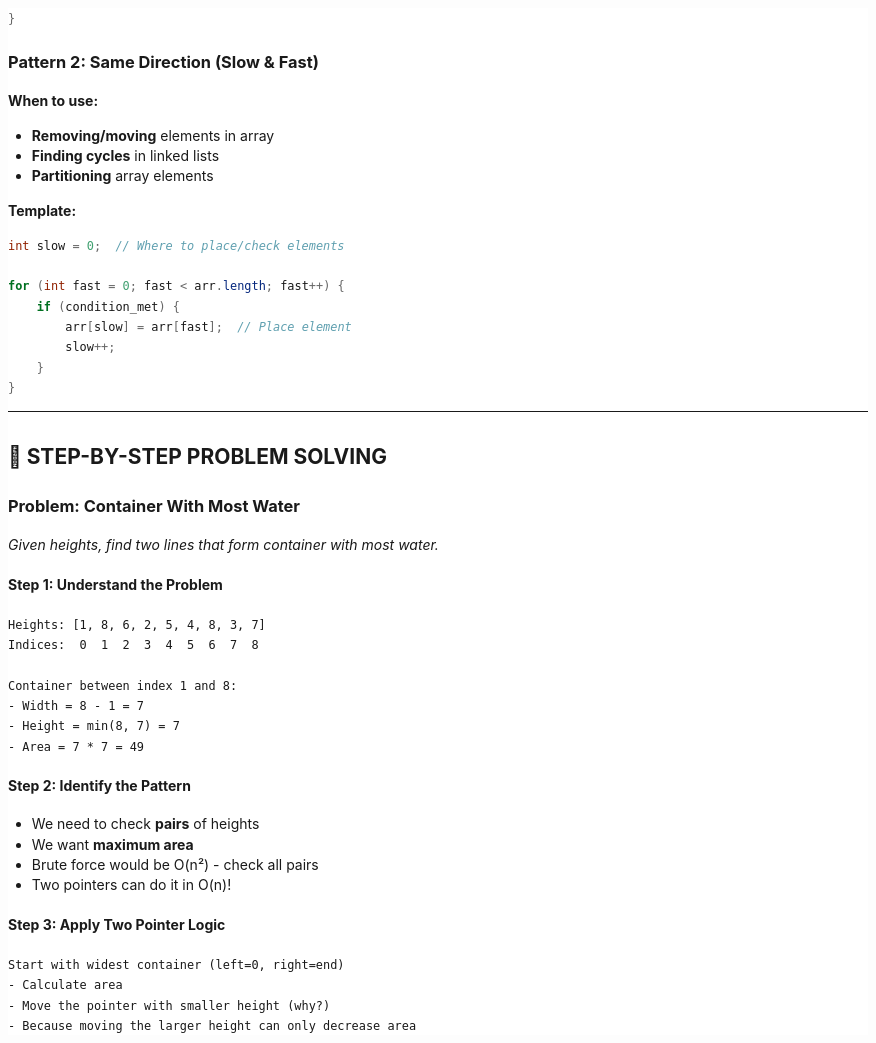 ```java
}
```

### **Pattern 2: Same Direction (Slow & Fast)**

**When to use:**
- **Removing/moving** elements in array
- **Finding cycles** in linked lists
- **Partitioning** array elements

**Template:**
```java
int slow = 0;  // Where to place/check elements

for (int fast = 0; fast < arr.length; fast++) {
    if (condition_met) {
        arr[slow] = arr[fast];  // Place element
        slow++;
    }
}
```

---

## 🎯 **STEP-BY-STEP PROBLEM SOLVING**

### **Problem: Container With Most Water**
*Given heights, find two lines that form container with most water.*

#### **Step 1: Understand the Problem**
```
Heights: [1, 8, 6, 2, 5, 4, 8, 3, 7]
Indices:  0  1  2  3  4  5  6  7  8

Container between index 1 and 8:
- Width = 8 - 1 = 7
- Height = min(8, 7) = 7
- Area = 7 * 7 = 49
```

#### **Step 2: Identify the Pattern**
- We need to check **pairs** of heights
- We want **maximum area**
- Brute force would be O(n²) - check all pairs
- Two pointers can do it in O(n)!

#### **Step 3: Apply Two Pointer Logic**
```
Start with widest container (left=0, right=end)
- Calculate area
- Move the pointer with smaller height (why?)
- Because moving the larger height can only decrease area
```
